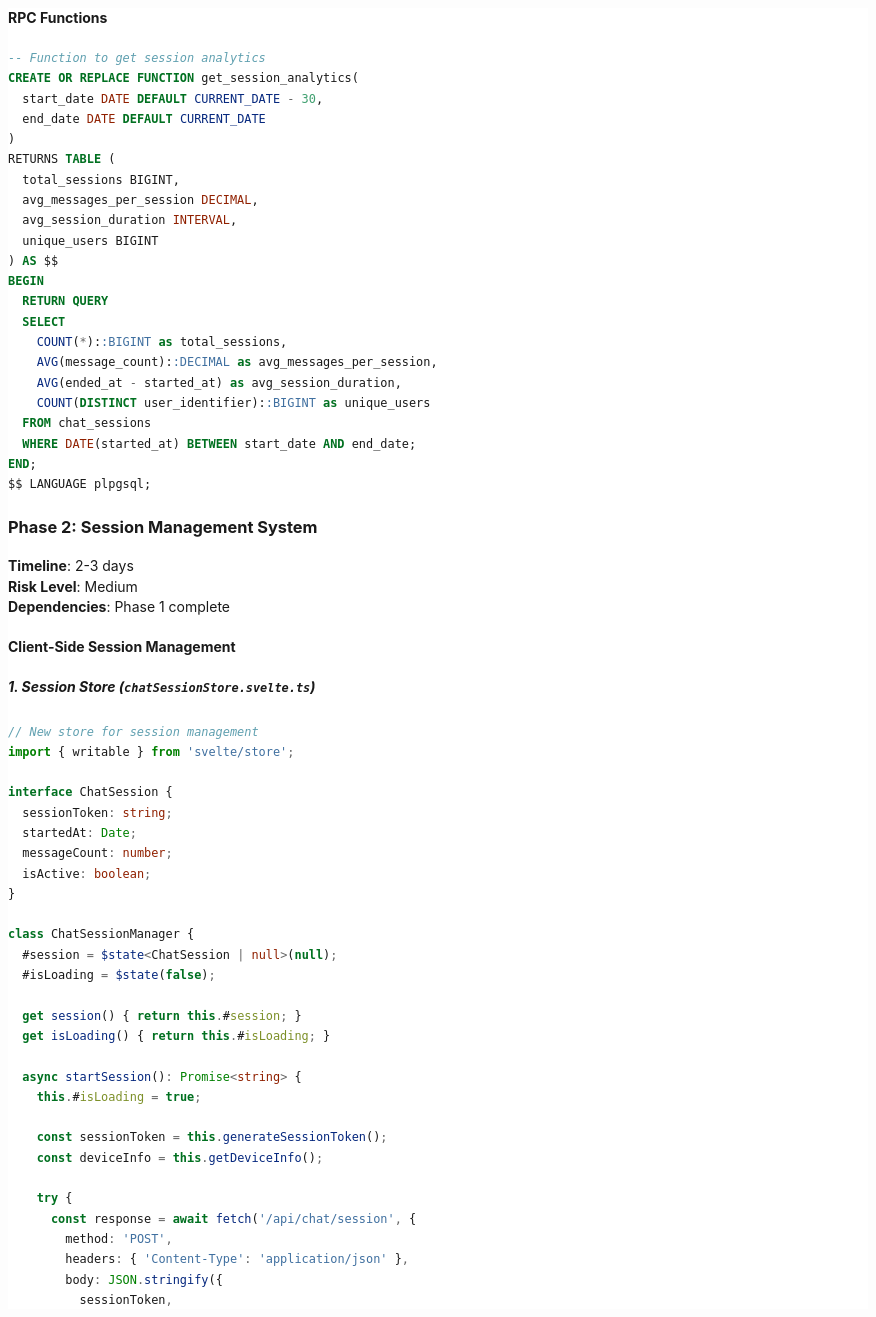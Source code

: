 #### RPC Functions
```sql
-- Function to get session analytics
CREATE OR REPLACE FUNCTION get_session_analytics(
  start_date DATE DEFAULT CURRENT_DATE - 30,
  end_date DATE DEFAULT CURRENT_DATE
)
RETURNS TABLE (
  total_sessions BIGINT,
  avg_messages_per_session DECIMAL,
  avg_session_duration INTERVAL,
  unique_users BIGINT
) AS $$
BEGIN
  RETURN QUERY
  SELECT 
    COUNT(*)::BIGINT as total_sessions,
    AVG(message_count)::DECIMAL as avg_messages_per_session,
    AVG(ended_at - started_at) as avg_session_duration,
    COUNT(DISTINCT user_identifier)::BIGINT as unique_users
  FROM chat_sessions
  WHERE DATE(started_at) BETWEEN start_date AND end_date;
END;
$$ LANGUAGE plpgsql;
```

### Phase 2: Session Management System
**Timeline**: 2-3 days  
**Risk Level**: Medium  
**Dependencies**: Phase 1 complete  

#### Client-Side Session Management

##### 1. Session Store (`chatSessionStore.svelte.ts`)
```typescript
// New store for session management
import { writable } from 'svelte/store';

interface ChatSession {
  sessionToken: string;
  startedAt: Date;
  messageCount: number;
  isActive: boolean;
}

class ChatSessionManager {
  #session = $state<ChatSession | null>(null);
  #isLoading = $state(false);

  get session() { return this.#session; }
  get isLoading() { return this.#isLoading; }

  async startSession(): Promise<string> {
    this.#isLoading = true;
    
    const sessionToken = this.generateSessionToken();
    const deviceInfo = this.getDeviceInfo();
    
    try {
      const response = await fetch('/api/chat/session', {
        method: 'POST',
        headers: { 'Content-Type': 'application/json' },
        body: JSON.stringify({
          sessionToken,
```